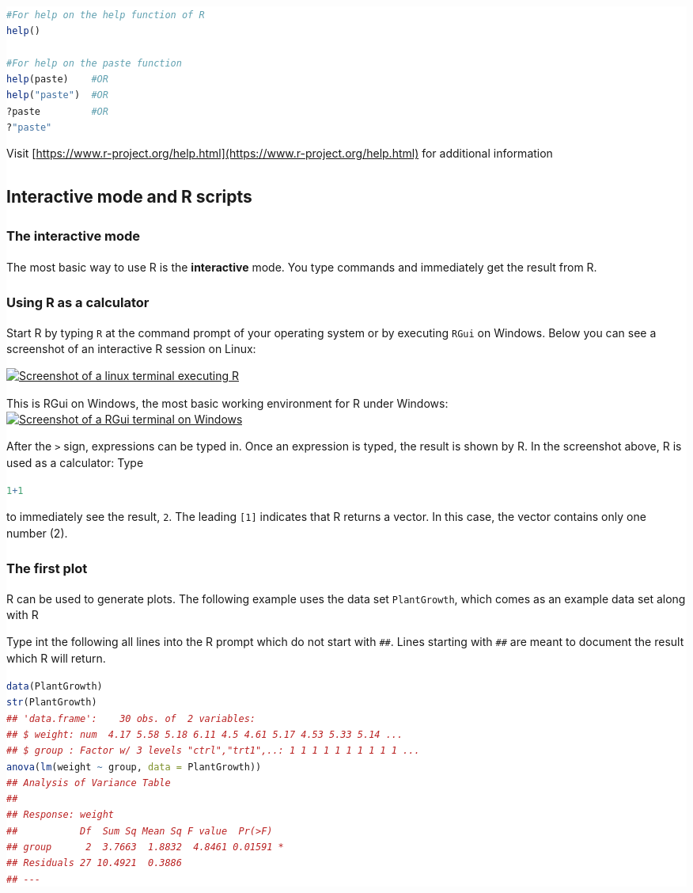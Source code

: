 ```r
#For help on the help function of R
help()

#For help on the paste function
help(paste)    #OR
help("paste")  #OR
?paste         #OR
?"paste"

```

Visit [https://www.r-project.org/help.html](https://www.r-project.org/help.html) for additional information



## Interactive mode and R scripts


### The interactive mode

The most basic way to use R is the **interactive** mode. You type commands and immediately get the result from R.

### Using R as a calculator

Start R by typing `R` at the command prompt of your operating system or by executing `RGui` on Windows. Below you can see a screenshot of an interactive R session on Linux:

[<img src="https://i.stack.imgur.com/uHqS3.png" alt="Screenshot of a linux terminal executing R" />](https://i.stack.imgur.com/uHqS3.png)

This is RGui on Windows, the most basic working environment for R under Windows:
[<img src="https://i.stack.imgur.com/2hsAR.png" alt="Screenshot of a RGui terminal on Windows" />](https://i.stack.imgur.com/2hsAR.png)

After the `>` sign, expressions can be typed in. Once an expression is typed, the result is shown by R. In the screenshot above, R is used as a calculator: Type

```r
1+1

```

to immediately see the result, `2`. The leading `[1]` indicates that R returns a vector. In this case, the vector contains only one number (2).

### The first plot

R can be used to generate plots. The following example uses the data set `PlantGrowth`, which comes as an example data set along with R

Type int the following all lines into the R prompt which do not start with `##`. Lines starting with `##` are meant to document the result which R will return.

```r
data(PlantGrowth)
str(PlantGrowth)
## 'data.frame':    30 obs. of  2 variables:
## $ weight: num  4.17 5.58 5.18 6.11 4.5 4.61 5.17 4.53 5.33 5.14 ...
## $ group : Factor w/ 3 levels "ctrl","trt1",..: 1 1 1 1 1 1 1 1 1 1 ...
anova(lm(weight ~ group, data = PlantGrowth))
## Analysis of Variance Table
## 
## Response: weight
##           Df  Sum Sq Mean Sq F value  Pr(>F)  
## group      2  3.7663  1.8832  4.8461 0.01591 *
## Residuals 27 10.4921  0.3886                  
## ---
```